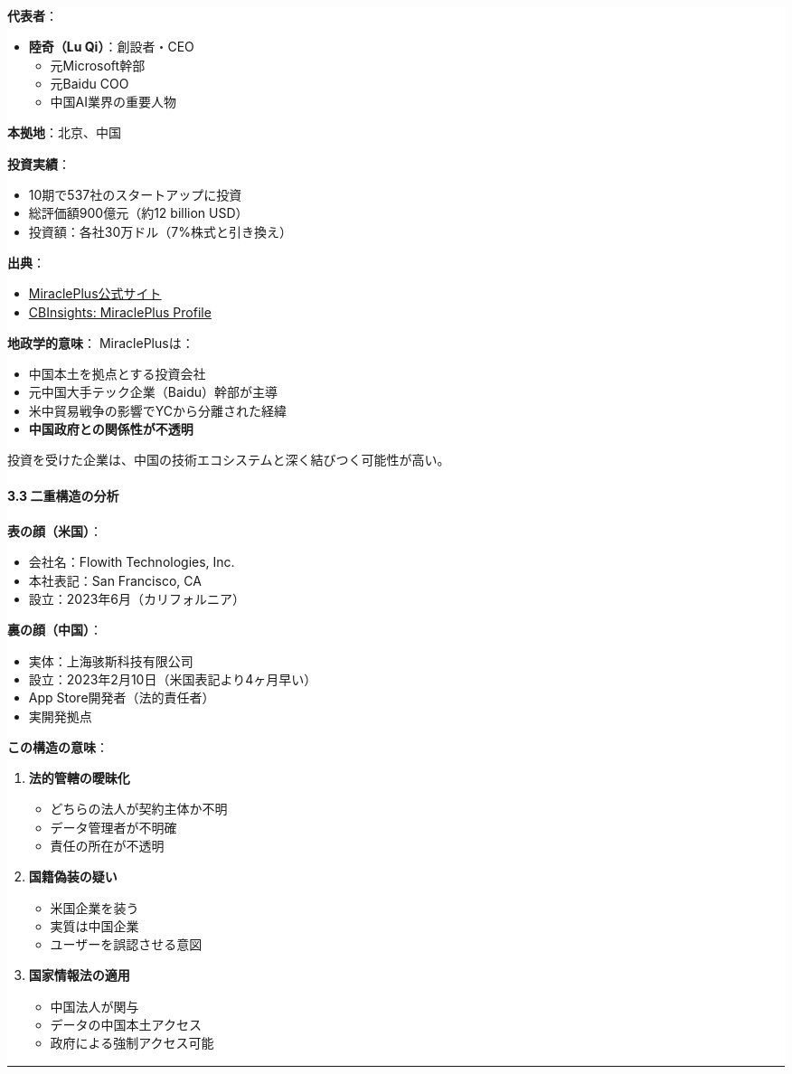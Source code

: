 **代表者**：
- **陸奇（Lu Qi）**：創設者・CEO
  - 元Microsoft幹部
  - 元Baidu COO
  - 中国AI業界の重要人物

**本拠地**：北京、中国

**投資実績**：
- 10期で537社のスタートアップに投資
- 総評価額900億元（約12 billion USD）
- 投資額：各社30万ドル（7%株式と引き換え）

**出典**：
- [MiraclePlus公式サイト](https://www.miracleplus.com/en/)
- [CBInsights: MiraclePlus Profile](https://www.cbinsights.com/investor/yc-china)

**地政学的意味**：
MiraclePlusは：
- 中国本土を拠点とする投資会社
- 元中国大手テック企業（Baidu）幹部が主導
- 米中貿易戦争の影響でYCから分離された経緯
- **中国政府との関係性が不透明**

投資を受けた企業は、中国の技術エコシステムと深く結びつく可能性が高い。

#### 3.3 二重構造の分析

**表の顔（米国）**：
- 会社名：Flowith Technologies, Inc.
- 本社表記：San Francisco, CA
- 設立：2023年6月（カリフォルニア）

**裏の顔（中国）**：
- 実体：上海骇斯科技有限公司
- 設立：2023年2月10日（米国表記より4ヶ月早い）
- App Store開発者（法的責任者）
- 実開発拠点

**この構造の意味**：

1. **法的管轄の曖昧化**
   - どちらの法人が契約主体か不明
   - データ管理者が不明確
   - 責任の所在が不透明

2. **国籍偽装の疑い**
   - 米国企業を装う
   - 実質は中国企業
   - ユーザーを誤認させる意図

3. **国家情報法の適用**
   - 中国法人が関与
   - データの中国本土アクセス
   - 政府による強制アクセス可能

---
